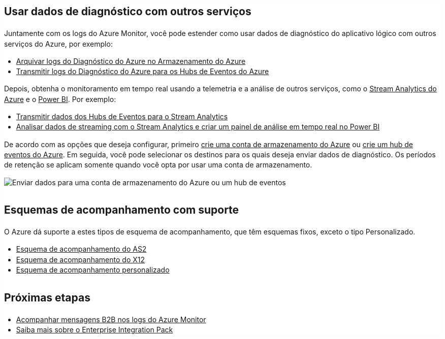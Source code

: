 ## <a name="use-diagnostic-data-with-other-services"></a>Usar dados de diagnóstico com outros serviços

Juntamente com os logs do Azure Monitor, você pode estender como usar dados de diagnóstico do aplicativo lógico com outros serviços do Azure, por exemplo: 

* [Arquivar logs do Diagnóstico do Azure no Armazenamento do Azure](../azure-monitor/platform/archive-diagnostic-logs.md)
* [Transmitir logs do Diagnóstico do Azure para os Hubs de Eventos do Azure](../azure-monitor/platform/diagnostic-logs-stream-event-hubs.md) 

Depois, obtenha o monitoramento em tempo real usando a telemetria e a análise de outros serviços, como o [Stream Analytics do Azure](../stream-analytics/stream-analytics-introduction.md) e o [Power BI](../azure-monitor/platform/powerbi.md). Por exemplo: 

* [Transmitir dados dos Hubs de Eventos para o Stream Analytics](../stream-analytics/stream-analytics-define-inputs.md)
* [Analisar dados de streaming com o Stream Analytics e criar um painel de análise em tempo real no Power BI](../stream-analytics/stream-analytics-power-bi-dashboard.md)

De acordo com as opções que deseja configurar, primeiro [crie uma conta de armazenamento do Azure](../storage/common/storage-create-storage-account.md) ou [crie um hub de eventos do Azure](../event-hubs/event-hubs-create.md). Em seguida, você pode selecionar os destinos para os quais deseja enviar dados de diagnóstico.
Os períodos de retenção se aplicam somente quando você opta por usar uma conta de armazenamento.

![Enviar dados para uma conta de armazenamento do Azure ou um hub de eventos](./media/logic-apps-monitor-b2b-message/diagnostics-storage-event-hub-log-analytics.png)

## <a name="supported-tracking-schemas"></a>Esquemas de acompanhamento com suporte

O Azure dá suporte a estes tipos de esquema de acompanhamento, que têm esquemas fixos, exceto o tipo Personalizado.

* [Esquema de acompanhamento do AS2](../logic-apps/logic-apps-track-integration-account-as2-tracking-schemas.md)
* [Esquema de acompanhamento do X12](../logic-apps/logic-apps-track-integration-account-x12-tracking-schema.md)
* [Esquema de acompanhamento personalizado](../logic-apps/logic-apps-track-integration-account-custom-tracking-schema.md)

## <a name="next-steps"></a>Próximas etapas

* [Acompanhar mensagens B2B nos logs do Azure Monitor](../logic-apps/logic-apps-track-b2b-messages-omsportal.md "mensagens B2B Track nos logs do Azure Monitor")
* [Saiba mais sobre o Enterprise Integration Pack](../logic-apps/logic-apps-enterprise-integration-overview.md "Saiba mais sobre o Enterprise Integration Pack")

